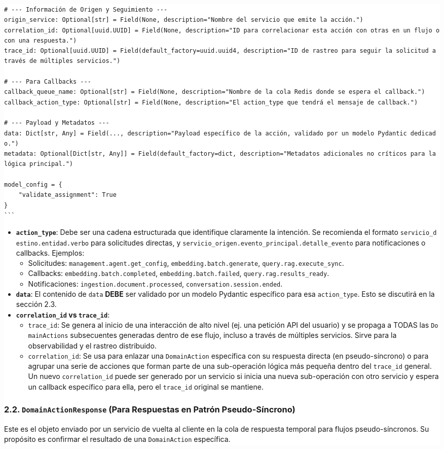     # --- Información de Origen y Seguimiento ---
    origin_service: Optional[str] = Field(None, description="Nombre del servicio que emite la acción.")
    correlation_id: Optional[uuid.UUID] = Field(None, description="ID para correlacionar esta acción con otras en un flujo o con una respuesta.")
    trace_id: Optional[uuid.UUID] = Field(default_factory=uuid.uuid4, description="ID de rastreo para seguir la solicitud a través de múltiples servicios.")

    # --- Para Callbacks ---
    callback_queue_name: Optional[str] = Field(None, description="Nombre de la cola Redis donde se espera el callback.")
    callback_action_type: Optional[str] = Field(None, description="El action_type que tendrá el mensaje de callback.")

    # --- Payload y Metadatos ---
    data: Dict[str, Any] = Field(..., description="Payload específico de la acción, validado por un modelo Pydantic dedicado.")
    metadata: Optional[Dict[str, Any]] = Field(default_factory=dict, description="Metadatos adicionales no críticos para la lógica principal.")

    model_config = {
        "validate_assignment": True
    }
    ```
*   **`action_type`**: Debe ser una cadena estructurada que identifique claramente la intención. Se recomienda el formato `servicio_destino.entidad.verbo` para solicitudes directas, y `servicio_origen.evento_principal.detalle_evento` para notificaciones o callbacks. Ejemplos:
    *   Solicitudes: `management.agent.get_config`, `embedding.batch.generate`, `query.rag.execute_sync`.
    *   Callbacks: `embedding.batch.completed`, `embedding.batch.failed`, `query.rag.results_ready`.
    *   Notificaciones: `ingestion.document.processed`, `conversation.session.ended`.
*   **`data`**: El contenido de `data` **DEBE** ser validado por un modelo Pydantic específico para esa `action_type`. Esto se discutirá en la sección 2.3.
*   **`correlation_id` vs `trace_id`**:
    *   `trace_id`: Se genera al inicio de una interacción de alto nivel (ej. una petición API del usuario) y se propaga a TODAS las `DomainActions` subsecuentes generadas dentro de ese flujo, incluso a través de múltiples servicios. Sirve para la observabilidad y el rastreo distribuido.
    *   `correlation_id`: Se usa para enlazar una `DomainAction` específica con su respuesta directa (en pseudo-síncrono) o para agrupar una serie de acciones que forman parte de una sub-operación lógica más pequeña dentro del `trace_id` general. Un nuevo `correlation_id` puede ser generado por un servicio si inicia una nueva sub-operación con otro servicio y espera un callback específico para ella, pero el `trace_id` original se mantiene.

### 2.2. `DomainActionResponse` (Para Respuestas en Patrón Pseudo-Síncrono)

Este es el objeto enviado por un servicio de vuelta al cliente en la cola de respuesta temporal para flujos pseudo-síncronos. Su propósito es confirmar el resultado de una `DomainAction` específica.
